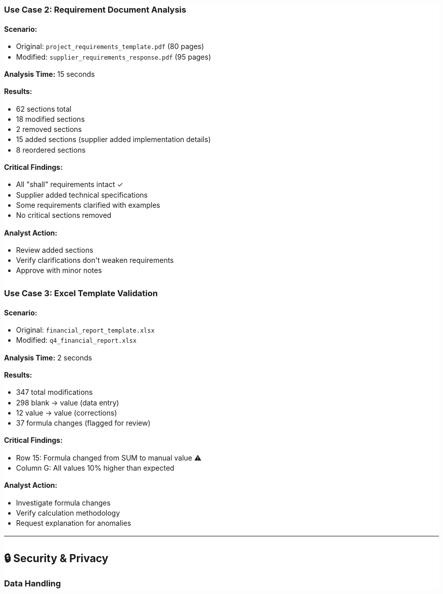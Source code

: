 ### Use Case 2: Requirement Document Analysis

**Scenario:**
- Original: `project_requirements_template.pdf` (80 pages)
- Modified: `supplier_requirements_response.pdf` (95 pages)

**Analysis Time:** 15 seconds

**Results:**
- 62 sections total
- 18 modified sections
- 2 removed sections
- 15 added sections (supplier added implementation details)
- 8 reordered sections

**Critical Findings:**
- All "shall" requirements intact ✓
- Supplier added technical specifications
- Some requirements clarified with examples
- No critical sections removed

**Analyst Action:**
- Review added sections
- Verify clarifications don't weaken requirements
- Approve with minor notes

### Use Case 3: Excel Template Validation

**Scenario:**
- Original: `financial_report_template.xlsx`
- Modified: `q4_financial_report.xlsx`

**Analysis Time:** 2 seconds

**Results:**
- 347 total modifications
- 298 blank → value (data entry)
- 12 value → value (corrections)
- 37 formula changes (flagged for review)

**Critical Findings:**
- Row 15: Formula changed from SUM to manual value ⚠️
- Column G: All values 10% higher than expected

**Analyst Action:**
- Investigate formula changes
- Verify calculation methodology
- Request explanation for anomalies

---

## 🔒 Security & Privacy

### Data Handling

